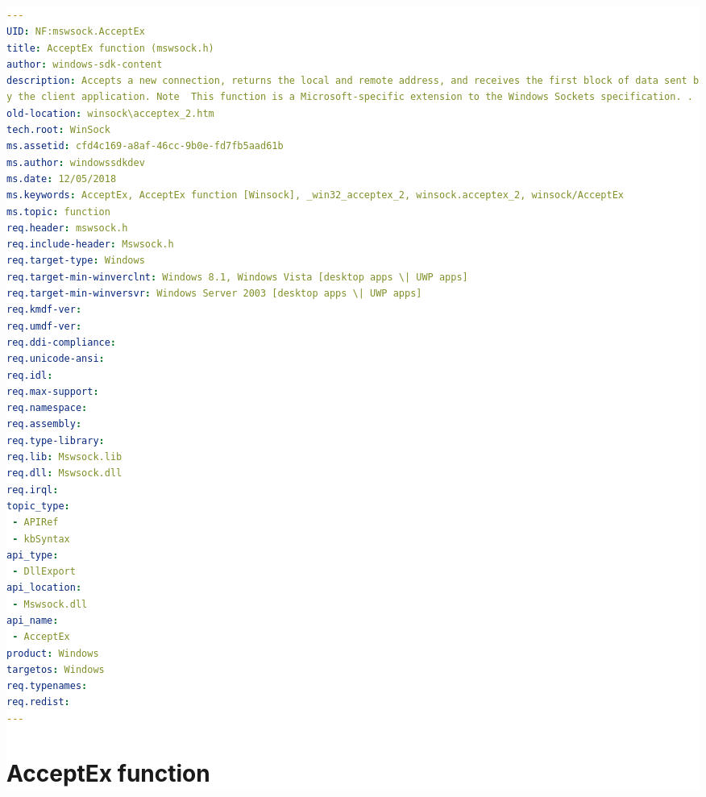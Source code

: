 ```yaml
---
UID: NF:mswsock.AcceptEx
title: AcceptEx function (mswsock.h)
author: windows-sdk-content
description: Accepts a new connection, returns the local and remote address, and receives the first block of data sent by the client application. Note  This function is a Microsoft-specific extension to the Windows Sockets specification. .
old-location: winsock\acceptex_2.htm
tech.root: WinSock
ms.assetid: cfd4c169-a8af-46cc-9b0e-fd7fb5aad61b
ms.author: windowssdkdev
ms.date: 12/05/2018
ms.keywords: AcceptEx, AcceptEx function [Winsock], _win32_acceptex_2, winsock.acceptex_2, winsock/AcceptEx
ms.topic: function
req.header: mswsock.h
req.include-header: Mswsock.h
req.target-type: Windows
req.target-min-winverclnt: Windows 8.1, Windows Vista [desktop apps \| UWP apps]
req.target-min-winversvr: Windows Server 2003 [desktop apps \| UWP apps]
req.kmdf-ver: 
req.umdf-ver: 
req.ddi-compliance: 
req.unicode-ansi: 
req.idl: 
req.max-support: 
req.namespace: 
req.assembly: 
req.type-library: 
req.lib: Mswsock.lib
req.dll: Mswsock.dll
req.irql: 
topic_type:
 - APIRef
 - kbSyntax
api_type:
 - DllExport
api_location:
 - Mswsock.dll
api_name:
 - AcceptEx
product: Windows
targetos: Windows
req.typenames: 
req.redist: 
---
```


# AcceptEx function
